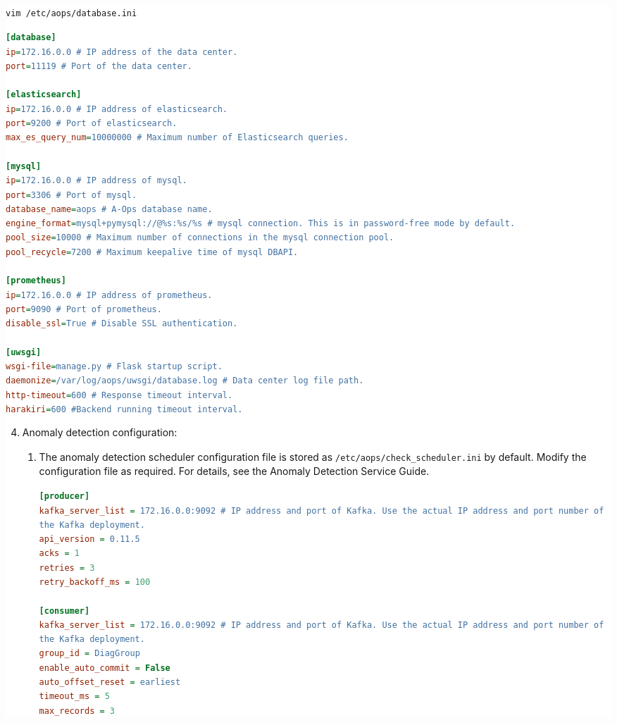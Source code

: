    ```shell
   vim /etc/aops/database.ini
   ```

   ```ini
   [database]
   ip=172.16.0.0 # IP address of the data center.
   port=11119 # Port of the data center.

   [elasticsearch]
   ip=172.16.0.0 # IP address of elasticsearch.
   port=9200 # Port of elasticsearch.
   max_es_query_num=10000000 # Maximum number of Elasticsearch queries.

   [mysql]
   ip=172.16.0.0 # IP address of mysql.
   port=3306 # Port of mysql.
   database_name=aops # A-Ops database name.
   engine_format=mysql+pymysql://@%s:%s/%s # mysql connection. This is in password-free mode by default.
   pool_size=10000 # Maximum number of connections in the mysql connection pool.
   pool_recycle=7200 # Maximum keepalive time of mysql DBAPI.

   [prometheus]
   ip=172.16.0.0 # IP address of prometheus.
   port=9090 # Port of prometheus.
   disable_ssl=True # Disable SSL authentication.

   [uwsgi]
   wsgi-file=manage.py # Flask startup script.
   daemonize=/var/log/aops/uwsgi/database.log # Data center log file path.
   http-timeout=600 # Response timeout interval.
   harakiri=600 #Backend running timeout interval.
   ```
4. Anomaly detection configuration:

   1. The anomaly detection scheduler configuration file is stored as `/etc/aops/check_scheduler.ini` by default. Modify the configuration file as required. For details, see the Anomaly Detection Service Guide.

      ```ini
      [producer]
      kafka_server_list = 172.16.0.0:9092 # IP address and port of Kafka. Use the actual IP address and port number of the Kafka deployment.
      api_version = 0.11.5
      acks = 1
      retries = 3
      retry_backoff_ms = 100

      [consumer]
      kafka_server_list = 172.16.0.0:9092 # IP address and port of Kafka. Use the actual IP address and port number of the Kafka deployment.
      group_id = DiagGroup
      enable_auto_commit = False
      auto_offset_reset = earliest
      timeout_ms = 5
      max_records = 3
